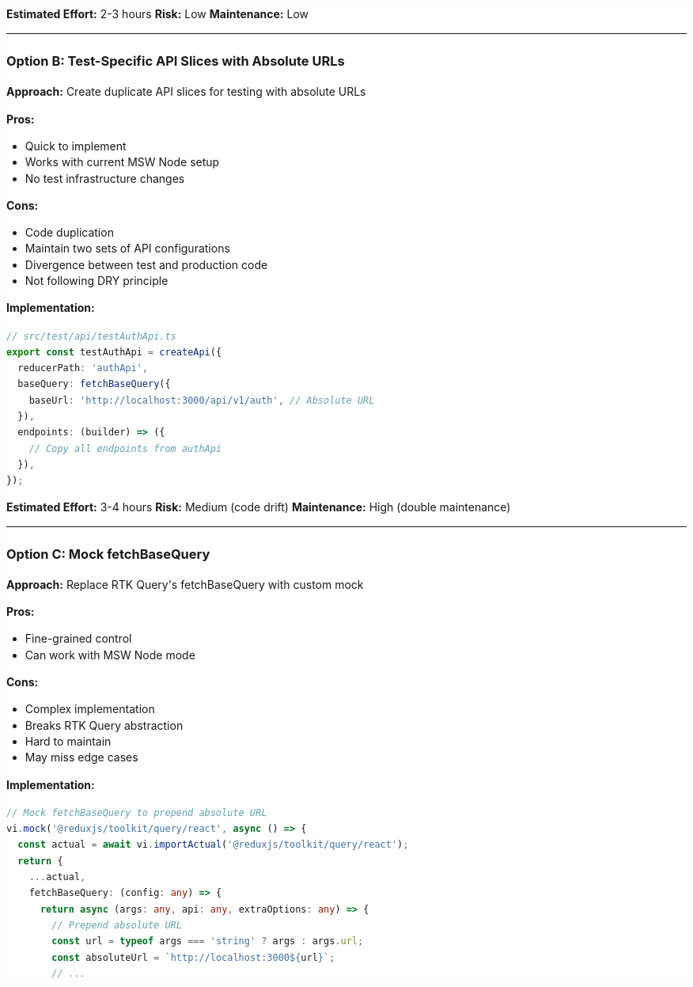 **Estimated Effort:** 2-3 hours
**Risk:** Low
**Maintenance:** Low

---

### Option B: Test-Specific API Slices with Absolute URLs

**Approach:** Create duplicate API slices for testing with absolute URLs

**Pros:**
- Quick to implement
- Works with current MSW Node setup
- No test infrastructure changes

**Cons:**
- Code duplication
- Maintain two sets of API configurations
- Divergence between test and production code
- Not following DRY principle

**Implementation:**
```typescript
// src/test/api/testAuthApi.ts
export const testAuthApi = createApi({
  reducerPath: 'authApi',
  baseQuery: fetchBaseQuery({
    baseUrl: 'http://localhost:3000/api/v1/auth', // Absolute URL
  }),
  endpoints: (builder) => ({
    // Copy all endpoints from authApi
  }),
});
```

**Estimated Effort:** 3-4 hours
**Risk:** Medium (code drift)
**Maintenance:** High (double maintenance)

---

### Option C: Mock fetchBaseQuery

**Approach:** Replace RTK Query's fetchBaseQuery with custom mock

**Pros:**
- Fine-grained control
- Can work with MSW Node mode

**Cons:**
- Complex implementation
- Breaks RTK Query abstraction
- Hard to maintain
- May miss edge cases

**Implementation:**
```typescript
// Mock fetchBaseQuery to prepend absolute URL
vi.mock('@reduxjs/toolkit/query/react', async () => {
  const actual = await vi.importActual('@reduxjs/toolkit/query/react');
  return {
    ...actual,
    fetchBaseQuery: (config: any) => {
      return async (args: any, api: any, extraOptions: any) => {
        // Prepend absolute URL
        const url = typeof args === 'string' ? args : args.url;
        const absoluteUrl = `http://localhost:3000${url}`;
        // ...
```